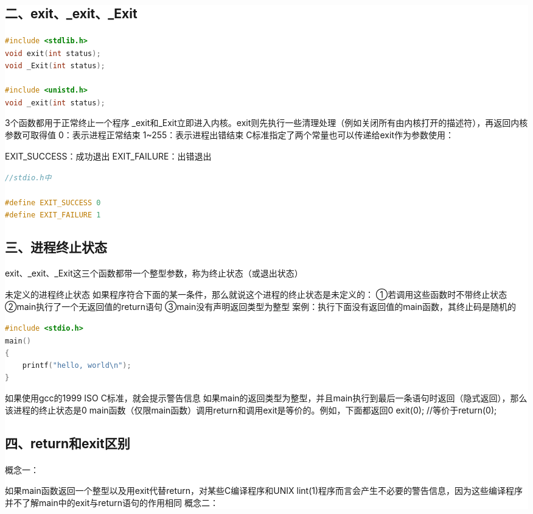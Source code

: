 ## 二、exit、_exit、_Exit
```cpp
#include <stdlib.h>
void exit(int status);
void _Exit(int status);
 
#include <unistd.h>
void _exit(int status);
```
3个函数都用于正常终止一个程序
_exit和_Exit立即进入内核。exit则先执行一些清理处理（例如关闭所有由内核打开的描述符），再返回内核
参数可取得值
0：表示进程正常结束
1~255：表示进程出错结束
C标准指定了两个常量也可以传递给exit作为参数使用：

EXIT_SUCCESS：成功退出
EXIT_FAILURE：出错退出
```cpp
//stdio.h中
 
#define EXIT_SUCCESS 0
#define EXIT_FAILURE 1
```
## 三、进程终止状态
exit、_exit、_Exit这三个函数都带一个整型参数，称为终止状态（或退出状态）

未定义的进程终止状态
如果程序符合下面的某一条件，那么就说这个进程的终止状态是未定义的：
①若调用这些函数时不带终止状态
②main执行了一个无返回值的return语句
③main没有声明返回类型为整型
案例：执行下面没有返回值的main函数，其终止码是随机的
```cpp
#include <stdio.h>
main()
{
    printf("hello, world\n");
}
``` 

如果使用gcc的1999 ISO C标准，就会提示警告信息
如果main的返回类型为整型，并且main执行到最后一条语句时返回（隐式返回），那么该进程的终止状态是0
main函数（仅限main函数）调用return和调用exit是等价的。例如，下面都返回0
exit(0); //等价于return(0);
## 四、return和exit区别
概念一：

如果main函数返回一个整型以及用exit代替return，对某些C编译程序和UNIX  lint(1)程序而言会产生不必要的警告信息，因为这些编译程序并不了解main中的exit与return语句的作用相同
概念二：
